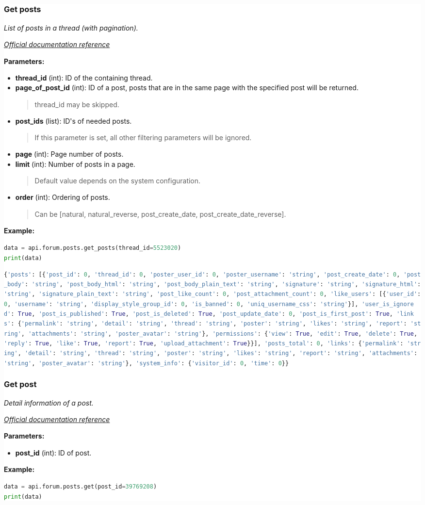 
### Get posts

*List of posts in a thread (with pagination).*

*[Official documentation reference](https://lolzteam.readme.io/reference/postsgetposts)*

**Parameters:**

- **thread_id** (int): ID of the containing thread.
- **page_of_post_id** (int): ID of a post, posts that are in the same page with the specified post will be returned. 
  > thread_id may be skipped.
- **post_ids** (list): ID's of needed posts. 
  > If this parameter is set, all other filtering parameters will be ignored.
- **page** (int): Page number of posts.
- **limit** (int): Number of posts in a page.
  > Default value depends on the system configuration.
- **order** (int): Ordering of posts.
  > Can be [natural, natural_reverse, post_create_date, post_create_date_reverse].

**Example:**

```python
data = api.forum.posts.get_posts(thread_id=5523020)
print(data)
```

```python
{'posts': [{'post_id': 0, 'thread_id': 0, 'poster_user_id': 0, 'poster_username': 'string', 'post_create_date': 0, 'post_body': 'string', 'post_body_html': 'string', 'post_body_plain_text': 'string', 'signature': 'string', 'signature_html': 'string', 'signature_plain_text': 'string', 'post_like_count': 0, 'post_attachment_count': 0, 'like_users': [{'user_id': 0, 'username': 'string', 'display_style_group_id': 0, 'is_banned': 0, 'uniq_username_css': 'string'}], 'user_is_ignored': True, 'post_is_published': True, 'post_is_deleted': True, 'post_update_date': 0, 'post_is_first_post': True, 'links': {'permalink': 'string', 'detail': 'string', 'thread': 'string', 'poster': 'string', 'likes': 'string', 'report': 'string', 'attachments': 'string', 'poster_avatar': 'string'}, 'permissions': {'view': True, 'edit': True, 'delete': True, 'reply': True, 'like': True, 'report': True, 'upload_attachment': True}}], 'posts_total': 0, 'links': {'permalink': 'string', 'detail': 'string', 'thread': 'string', 'poster': 'string', 'likes': 'string', 'report': 'string', 'attachments': 'string', 'poster_avatar': 'string'}, 'system_info': {'visitor_id': 0, 'time': 0}}
```

### Get post

*Detail information of a post.*

*[Official documentation reference](https://lolzteam.readme.io/reference/postsgetpost)*

**Parameters:**

- **post_id** (int): ID of post.

**Example:**

```python
data = api.forum.posts.get(post_id=39769208)
print(data)
```
